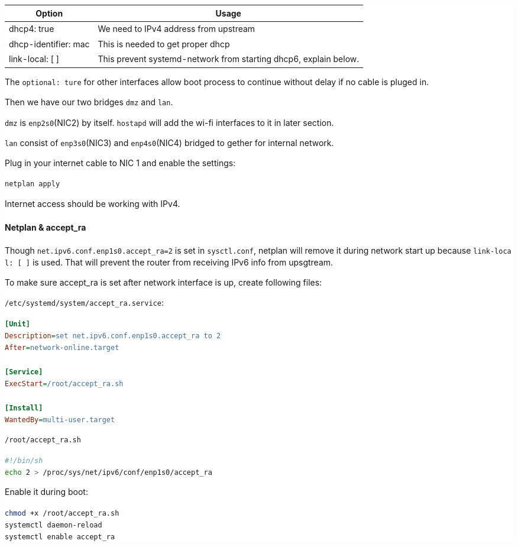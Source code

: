 Option|Usage
---|---
dhcp4: true|We need to IPv4 address from upstream
dhcp-identifier: mac|This is needed to get proper dhcp
link-local: [ ]|This prevent systemd-network from starting dhcp6, explain below.

The ```optional: ture``` for other interfaces allow boot process to continue without delay if no cable is pluged in.

Then we have our two bridges `dmz` and `lan`.

`dmz` is `enp2s0`(NIC2) by itself. `hostapd` will add the wi-fi interfaces to it in later section.

`lan` consist of `enp3s0`(NIC3) and `enp4s0`(NIC4) bridged to gether for internal network.

Plug in your internet cable to NIC 1 and enable the settings:

```sh
netplan apply
```

Internet access should be working with IPv4.

#### Netplan & accept_ra

Though `net.ipv6.conf.enp1s0.accept_ra=2` is set in `sysctl.conf`, netplan will remove it during network start up because `link-local: [ ]` is used. That will prevent the router from receiving IPv6 info from upsgtream.

To make sure accept_ra is set after network interface is up, create following files:

`/etc/systemd/system/accept_ra.service`:

```ini
[Unit]
Description=set net.ipv6.conf.enp1s0.accept_ra to 2
After=network-online.target

[Service]
ExecStart=/root/accept_ra.sh

[Install]
WantedBy=multi-user.target
```

`/root/accept_ra.sh`

```sh
#!/bin/sh
echo 2 > /proc/sys/net/ipv6/conf/enp1s0/accept_ra
```

Enable it during boot:

```sh
chmod +x /root/accept_ra.sh
systemctl daemon-reload
systemctl enable accept_ra
```
